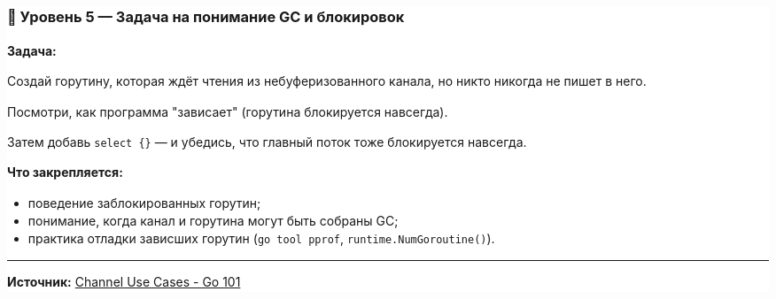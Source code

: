 ### 🧠 Уровень 5 — Задача на понимание GC и блокировок

**Задача:**

Создай горутину, которая ждёт чтения из небуферизованного канала, но никто никогда не пишет в него.

Посмотри, как программа "зависает" (горутина блокируется навсегда).

Затем добавь `select {}` — и убедись, что главный поток тоже блокируется навсегда.

**Что закрепляется:**

- поведение заблокированных горутин;
- понимание, когда канал и горутина могут быть собраны GC;
- практика отладки зависших горутин (`go tool pprof`, `runtime.NumGoroutine()`).

---

**Источник:** [Channel Use Cases - Go 101](https://go101.org/article/channel-use-cases.html)

